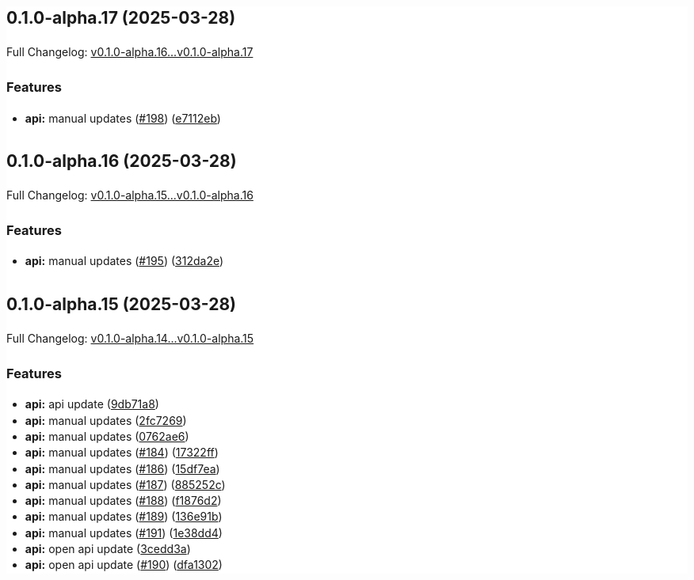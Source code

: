 ## 0.1.0-alpha.17 (2025-03-28)

Full Changelog: [v0.1.0-alpha.16...v0.1.0-alpha.17](https://github.com/Snag-Solutions/node-sdk/compare/v0.1.0-alpha.16...v0.1.0-alpha.17)

### Features

* **api:** manual updates ([#198](https://github.com/Snag-Solutions/node-sdk/issues/198)) ([e7112eb](https://github.com/Snag-Solutions/node-sdk/commit/e7112eb20f9999bdf4513511ef8da16c7101328f))

## 0.1.0-alpha.16 (2025-03-28)

Full Changelog: [v0.1.0-alpha.15...v0.1.0-alpha.16](https://github.com/Snag-Solutions/node-sdk/compare/v0.1.0-alpha.15...v0.1.0-alpha.16)

### Features

* **api:** manual updates ([#195](https://github.com/Snag-Solutions/node-sdk/issues/195)) ([312da2e](https://github.com/Snag-Solutions/node-sdk/commit/312da2e5e60c388d1a5051fe7557fec9fd326b3d))

## 0.1.0-alpha.15 (2025-03-28)

Full Changelog: [v0.1.0-alpha.14...v0.1.0-alpha.15](https://github.com/Snag-Solutions/node-sdk/compare/v0.1.0-alpha.14...v0.1.0-alpha.15)

### Features

* **api:** api update ([9db71a8](https://github.com/Snag-Solutions/node-sdk/commit/9db71a8a336cad149a6dee626aab19542bb4c269))
* **api:** manual updates ([2fc7269](https://github.com/Snag-Solutions/node-sdk/commit/2fc7269c5b2e9b0bd92daef6674bcc69df5146da))
* **api:** manual updates ([0762ae6](https://github.com/Snag-Solutions/node-sdk/commit/0762ae6de81aec708b7f52f4ffabaa0402f8bb9e))
* **api:** manual updates ([#184](https://github.com/Snag-Solutions/node-sdk/issues/184)) ([17322ff](https://github.com/Snag-Solutions/node-sdk/commit/17322ff407b4be58a3480caa09ebf4003ceb4c82))
* **api:** manual updates ([#186](https://github.com/Snag-Solutions/node-sdk/issues/186)) ([15df7ea](https://github.com/Snag-Solutions/node-sdk/commit/15df7ea7963f1b3055a0b2cabd9ca05f6bbcd3a0))
* **api:** manual updates ([#187](https://github.com/Snag-Solutions/node-sdk/issues/187)) ([885252c](https://github.com/Snag-Solutions/node-sdk/commit/885252c933cbbc3c6252b7732c79ffc9988ecc40))
* **api:** manual updates ([#188](https://github.com/Snag-Solutions/node-sdk/issues/188)) ([f1876d2](https://github.com/Snag-Solutions/node-sdk/commit/f1876d20a25c454f66a6b2995dcadd50b69e18f3))
* **api:** manual updates ([#189](https://github.com/Snag-Solutions/node-sdk/issues/189)) ([136e91b](https://github.com/Snag-Solutions/node-sdk/commit/136e91be906bcc4db9ffe56d8a9829e12c0bdfdd))
* **api:** manual updates ([#191](https://github.com/Snag-Solutions/node-sdk/issues/191)) ([1e38dd4](https://github.com/Snag-Solutions/node-sdk/commit/1e38dd4bf56fed4acc2b7af1f962ee2e5e90281d))
* **api:** open api update ([3cedd3a](https://github.com/Snag-Solutions/node-sdk/commit/3cedd3aad63131914204154fd95d73e988dce3ea))
* **api:** open api update ([#190](https://github.com/Snag-Solutions/node-sdk/issues/190)) ([dfa1302](https://github.com/Snag-Solutions/node-sdk/commit/dfa13021f8f81105d5fdcb477b83f48b2c9cc0d0))

